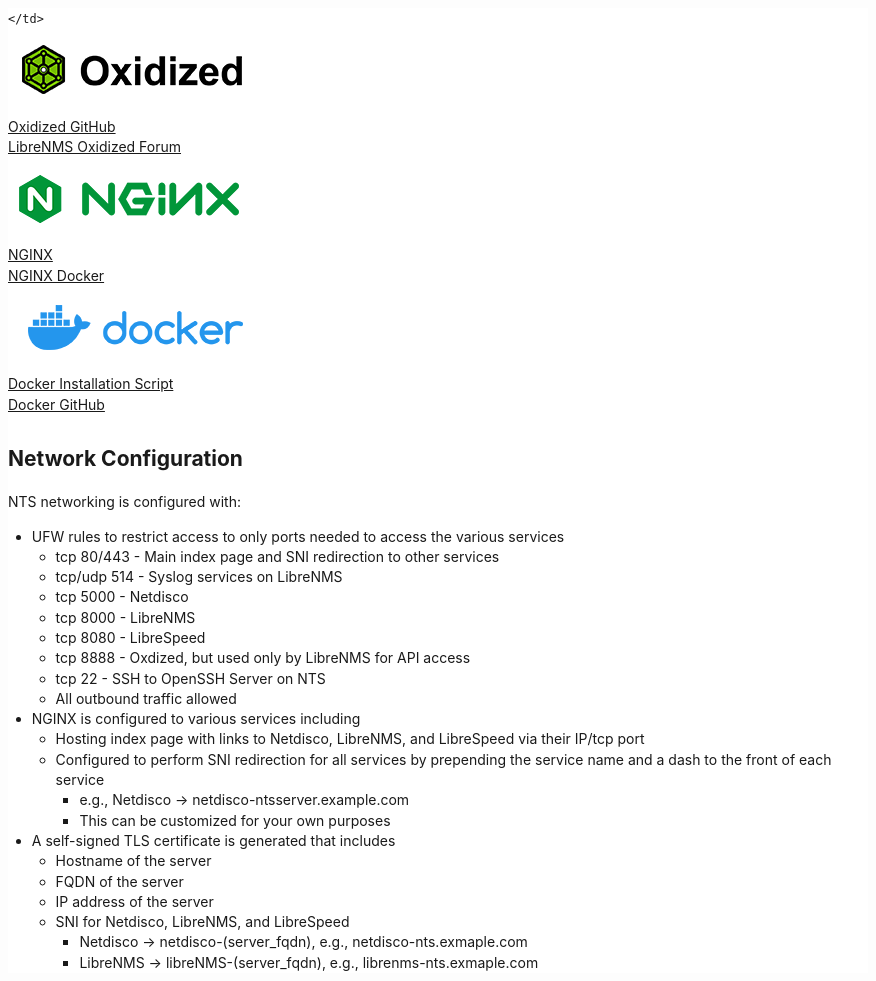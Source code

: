     </td>
  </tr>
  <tr style="border: none;">
    <td valign="top" style="border: none;">
      <img alt="Oxidized" title="Oxidized" src="images/oxidized_white_250px.png" />
      <ul style="list-style: none; padding: 0;">
        <li><a href="https://github.com/ytti/oxidized">Oxidized GitHub</a></li>
        <li><a href="https://community.librenms.org/c/help/oxidized/10">LibreNMS Oxidized Forum</a></li>
      </ul>
    </td>
    <td valign="top" style="border: none;">
      <img alt="NGINX" title="NGINX" src="images/nginx_white_250px.png" />
      <ul style="list-style: none; padding: 0;">
        <li><a href="https://nginx.org/en/">NGINX</a></li>
        <li><a href="https://hub.docker.com/_/nginx">NGINX Docker</a></li>
      </ul>
    </td>
    <td valign="top" style="border: none;">
      <img alt="Docker" title="Docker" src="images/docker_white_250px.png" />
      <ul style="list-style: none; padding: 0;">
        <li><a href="https://github.com/docker/docker-install">Docker Installation Script</a></li>
        <li><a href="https://github.com/docker">Docker GitHub</a></li>
      </ul>
    </td>
  </tr>
</table>

## Network Configuration

NTS networking is configured with:

- UFW rules to restrict access to only ports needed to access the various services
  - tcp 80/443 - Main index page and SNI redirection to other services
  - tcp/udp 514 - Syslog services on LibreNMS
  - tcp 5000 - Netdisco
  - tcp 8000 - LibreNMS
  - tcp 8080 - LibreSpeed
  - tcp 8888 - Oxdized, but used only by LibreNMS for API access
  - tcp 22 - SSH to OpenSSH Server on NTS
  - All outbound traffic allowed
- NGINX is configured to various services including
  - Hosting index page with links to Netdisco, LibreNMS, and LibreSpeed via their IP/tcp port
  - Configured to perform SNI redirection for all services by prepending the service name and a dash to the front of each service
    - e.g., Netdisco -> netdisco-ntsserver.example.com
    - This can be customized for your own purposes
- A self-signed TLS certificate is generated that includes
  - Hostname of the server
  - FQDN of the server
  - IP address of the server
  - SNI for Netdisco, LibreNMS, and LibreSpeed
    - Netdisco -> netdisco-(server_fqdn), e.g., netdisco-nts.exmaple.com
    - LibreNMS -> libreNMS-(server_fqdn), e.g., librenms-nts.exmaple.com